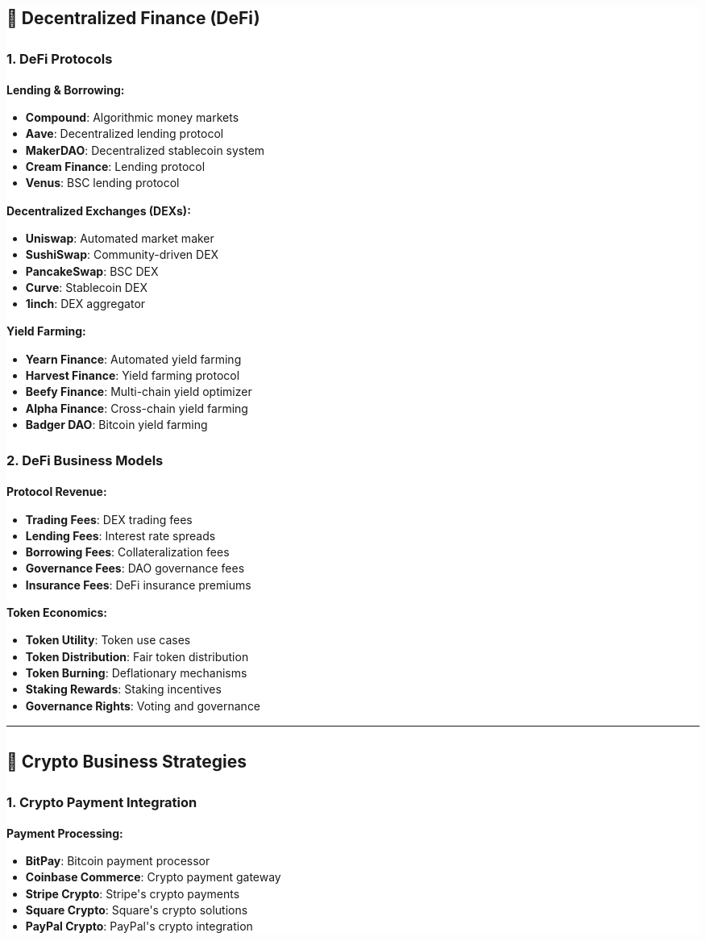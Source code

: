 
## 🏦 Decentralized Finance (DeFi)

### **1. DeFi Protocols**

**Lending & Borrowing:**
- **Compound**: Algorithmic money markets
- **Aave**: Decentralized lending protocol
- **MakerDAO**: Decentralized stablecoin system
- **Cream Finance**: Lending protocol
- **Venus**: BSC lending protocol

**Decentralized Exchanges (DEXs):**
- **Uniswap**: Automated market maker
- **SushiSwap**: Community-driven DEX
- **PancakeSwap**: BSC DEX
- **Curve**: Stablecoin DEX
- **1inch**: DEX aggregator

**Yield Farming:**
- **Yearn Finance**: Automated yield farming
- **Harvest Finance**: Yield farming protocol
- **Beefy Finance**: Multi-chain yield optimizer
- **Alpha Finance**: Cross-chain yield farming
- **Badger DAO**: Bitcoin yield farming

### **2. DeFi Business Models**

**Protocol Revenue:**
- **Trading Fees**: DEX trading fees
- **Lending Fees**: Interest rate spreads
- **Borrowing Fees**: Collateralization fees
- **Governance Fees**: DAO governance fees
- **Insurance Fees**: DeFi insurance premiums

**Token Economics:**
- **Token Utility**: Token use cases
- **Token Distribution**: Fair token distribution
- **Token Burning**: Deflationary mechanisms
- **Staking Rewards**: Staking incentives
- **Governance Rights**: Voting and governance

---

## 🏢 Crypto Business Strategies

### **1. Crypto Payment Integration**

**Payment Processing:**
- **BitPay**: Bitcoin payment processor
- **Coinbase Commerce**: Crypto payment gateway
- **Stripe Crypto**: Stripe's crypto payments
- **Square Crypto**: Square's crypto solutions
- **PayPal Crypto**: PayPal's crypto integration
